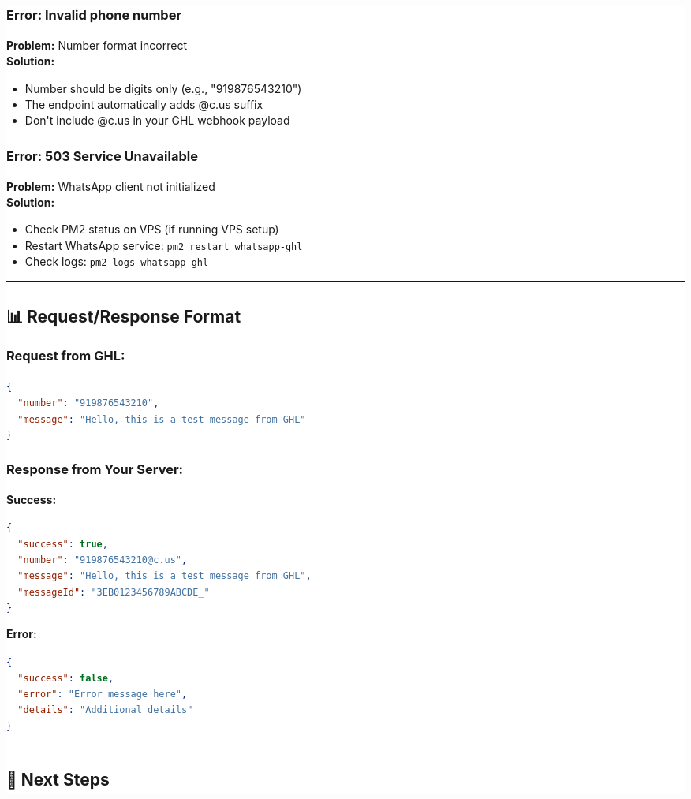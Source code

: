 ### Error: Invalid phone number

**Problem:** Number format incorrect  
**Solution:**
- Number should be digits only (e.g., "919876543210")
- The endpoint automatically adds @c.us suffix
- Don't include @c.us in your GHL webhook payload

### Error: 503 Service Unavailable

**Problem:** WhatsApp client not initialized  
**Solution:**
- Check PM2 status on VPS (if running VPS setup)
- Restart WhatsApp service: `pm2 restart whatsapp-ghl`
- Check logs: `pm2 logs whatsapp-ghl`

---

## 📊 Request/Response Format

### Request from GHL:

```json
{
  "number": "919876543210",
  "message": "Hello, this is a test message from GHL"
}
```

### Response from Your Server:

**Success:**
```json
{
  "success": true,
  "number": "919876543210@c.us",
  "message": "Hello, this is a test message from GHL",
  "messageId": "3EB0123456789ABCDE_"
}
```

**Error:**
```json
{
  "success": false,
  "error": "Error message here",
  "details": "Additional details"
}
```

---

## 🎯 Next Steps

